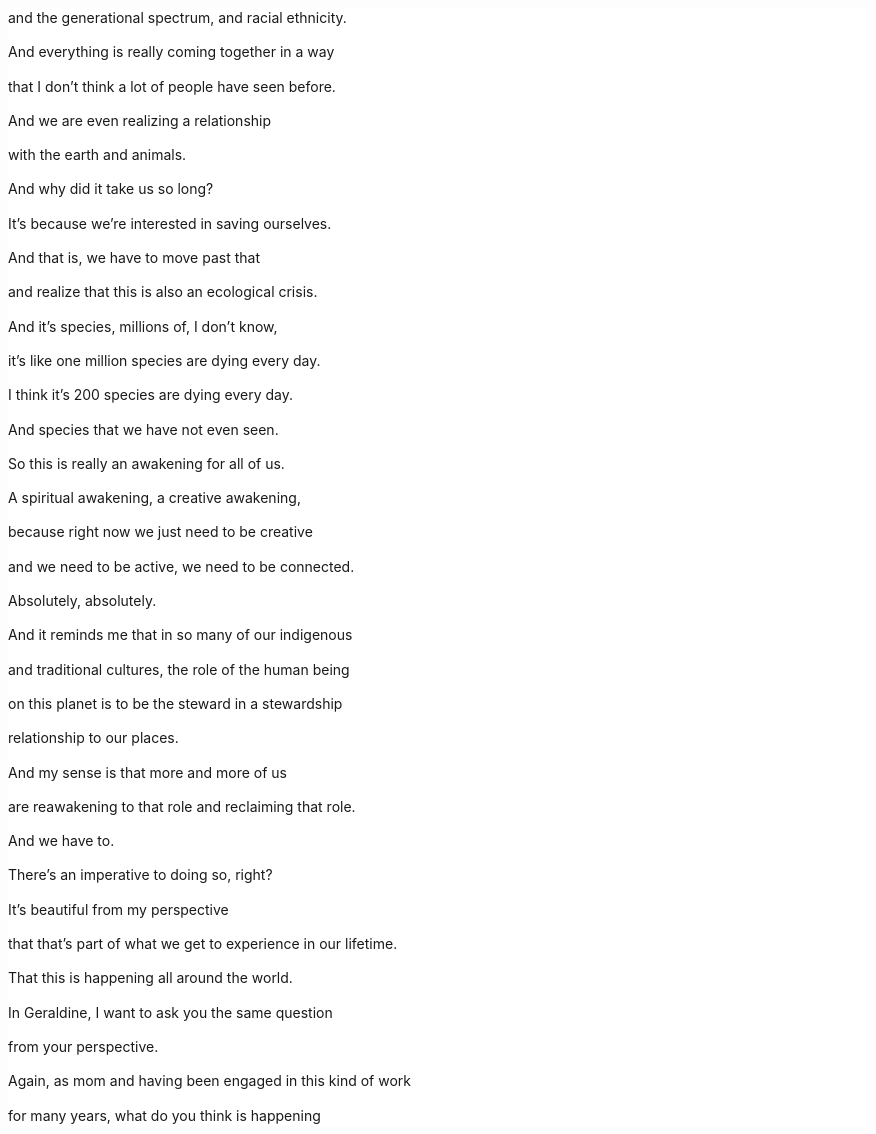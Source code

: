 and the generational spectrum, and racial ethnicity.

And everything is really coming together in a way

that I don’t think a lot of people have seen before.

And we are even realizing a relationship

with the earth and animals.

And why did it take us so long?

It’s because we’re interested in saving ourselves.

And that is, we have to move past that

and realize that this is also an ecological crisis.

And it’s species, millions of, I don’t know,

it’s like one million species are dying every day.

I think it’s 200 species are dying every day.

And species that we have not even seen.

So this is really an awakening for all of us.

A spiritual awakening, a creative awakening,

because right now we just need to be creative

and we need to be active, we need to be connected.

Absolutely, absolutely.

And it reminds me that in so many of our indigenous

and traditional cultures, the role of the human being

on this planet is to be the steward in a stewardship

relationship to our places.

And my sense is that more and more of us

are reawakening to that role and reclaiming that role.

And we have to.

There’s an imperative to doing so, right?

It’s beautiful from my perspective

that that’s part of what we get to experience in our lifetime.

That this is happening all around the world.

In Geraldine, I want to ask you the same question

from your perspective.

Again, as mom and having been engaged in this kind of work

for many years, what do you think is happening
